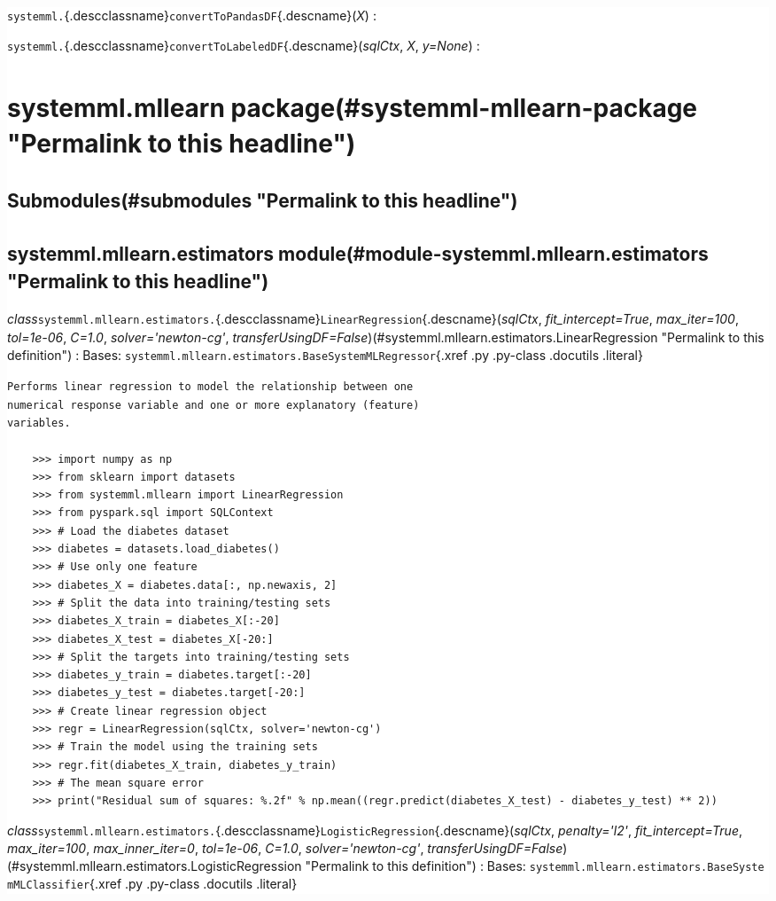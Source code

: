  `systemml.`{.descclassname}`convertToPandasDF`{.descname}(*X*)[](#systemml.convertToPandasDF "Permalink to this definition")
:   

 `systemml.`{.descclassname}`convertToLabeledDF`{.descname}(*sqlCtx*, *X*, *y=None*)[](#systemml.convertToLabeledDF "Permalink to this definition")
:   



systemml.mllearn package(#systemml-mllearn-package "Permalink to this headline")
===================================================================================

Submodules(#submodules "Permalink to this headline")
-------------------------------------------------------

systemml.mllearn.estimators module(#module-systemml.mllearn.estimators "Permalink to this headline")
-------------------------------------------------------------------------------------------------------

 *class*`systemml.mllearn.estimators.`{.descclassname}`LinearRegression`{.descname}(*sqlCtx*, *fit\_intercept=True*, *max\_iter=100*, *tol=1e-06*, *C=1.0*, *solver='newton-cg'*, *transferUsingDF=False*)(#systemml.mllearn.estimators.LinearRegression "Permalink to this definition")
:   Bases: `systemml.mllearn.estimators.BaseSystemMLRegressor`{.xref .py
    .py-class .docutils .literal}

    Performs linear regression to model the relationship between one
    numerical response variable and one or more explanatory (feature)
    variables.

        >>> import numpy as np
        >>> from sklearn import datasets
        >>> from systemml.mllearn import LinearRegression
        >>> from pyspark.sql import SQLContext
        >>> # Load the diabetes dataset
        >>> diabetes = datasets.load_diabetes()
        >>> # Use only one feature
        >>> diabetes_X = diabetes.data[:, np.newaxis, 2]
        >>> # Split the data into training/testing sets
        >>> diabetes_X_train = diabetes_X[:-20]
        >>> diabetes_X_test = diabetes_X[-20:]
        >>> # Split the targets into training/testing sets
        >>> diabetes_y_train = diabetes.target[:-20]
        >>> diabetes_y_test = diabetes.target[-20:]
        >>> # Create linear regression object
        >>> regr = LinearRegression(sqlCtx, solver='newton-cg')
        >>> # Train the model using the training sets
        >>> regr.fit(diabetes_X_train, diabetes_y_train)
        >>> # The mean square error
        >>> print("Residual sum of squares: %.2f" % np.mean((regr.predict(diabetes_X_test) - diabetes_y_test) ** 2))

 *class*`systemml.mllearn.estimators.`{.descclassname}`LogisticRegression`{.descname}(*sqlCtx*, *penalty='l2'*, *fit\_intercept=True*, *max\_iter=100*, *max\_inner\_iter=0*, *tol=1e-06*, *C=1.0*, *solver='newton-cg'*, *transferUsingDF=False*)(#systemml.mllearn.estimators.LogisticRegression "Permalink to this definition")
:   Bases: `systemml.mllearn.estimators.BaseSystemMLClassifier`{.xref
    .py .py-class .docutils .literal}
